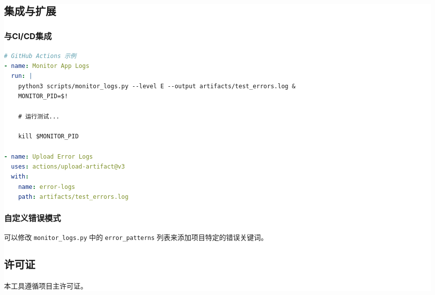 ## 集成与扩展

### 与CI/CD集成

```yaml
# GitHub Actions 示例
- name: Monitor App Logs
  run: |
    python3 scripts/monitor_logs.py --level E --output artifacts/test_errors.log &
    MONITOR_PID=$!
    
    # 运行测试...
    
    kill $MONITOR_PID
    
- name: Upload Error Logs
  uses: actions/upload-artifact@v3
  with:
    name: error-logs
    path: artifacts/test_errors.log
```

### 自定义错误模式

可以修改 `monitor_logs.py` 中的 `error_patterns` 列表来添加项目特定的错误关键词。

## 许可证

本工具遵循项目主许可证。